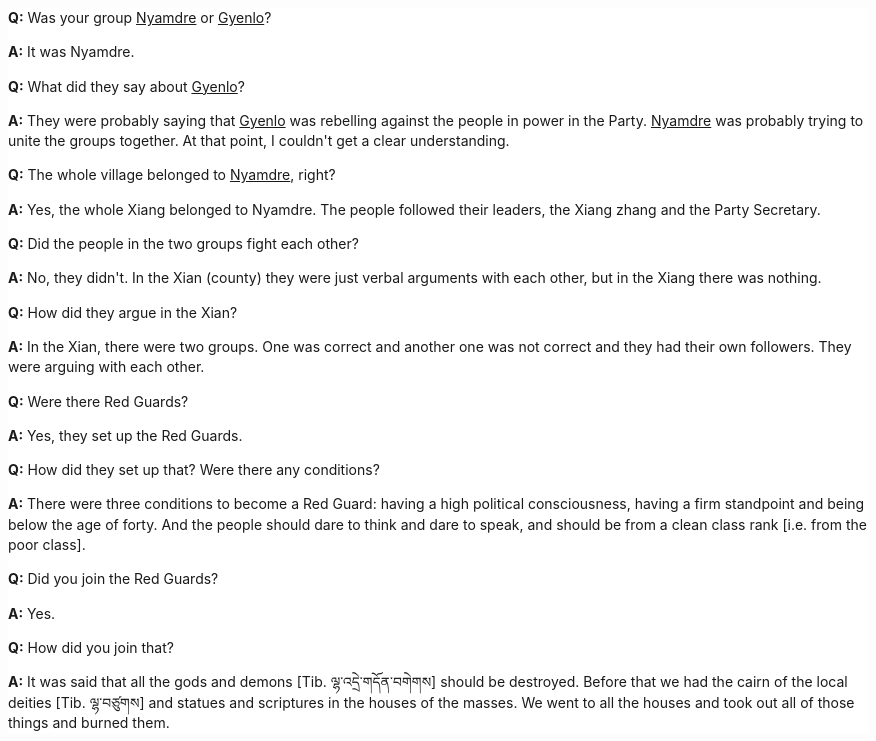 **Q:**  Was your group <a href="#" data-tooltip="[tib. མཉམ་སྦྲེལ; ch. 大联指]** One of the two major revolutionary organizations during the Cultural Revolution in Tibet. It is sometimes translated in English as the &quot;Alliance&quot; or the &quot;Great Alliance.&quot;">Nyamdre</a> or <a href="#" data-tooltip="[tib. གྱན་ལོག]** One of the two major revolutionary organizations extant during the Cultural Revolution in Tibet. It is sometimes translated in English as the &quot;Rebels.&quot; It was the less &quot;establishment&quot; and more leftist oriented group.">Gyenlo</a>?   

**A:**  It was Nyamdre.   

**Q:**  What did they say about <a href="#" data-tooltip="[tib. གྱན་ལོག]** One of the two major revolutionary organizations extant during the Cultural Revolution in Tibet. It is sometimes translated in English as the &quot;Rebels.&quot; It was the less &quot;establishment&quot; and more leftist oriented group.">Gyenlo</a>?   

**A:**  They were probably saying that <a href="#" data-tooltip="[tib. གྱན་ལོག]** One of the two major revolutionary organizations extant during the Cultural Revolution in Tibet. It is sometimes translated in English as the &quot;Rebels.&quot; It was the less &quot;establishment&quot; and more leftist oriented group.">Gyenlo</a> was rebelling against the people in power in the Party. <a href="#" data-tooltip="[tib. མཉམ་སྦྲེལ; ch. 大联指]** One of the two major revolutionary organizations during the Cultural Revolution in Tibet. It is sometimes translated in English as the &quot;Alliance&quot; or the &quot;Great Alliance.&quot;">Nyamdre</a> was probably trying to unite the groups together. At that point, I couldn't get a clear understanding.   

**Q:**  The whole village belonged to <a href="#" data-tooltip="[tib. མཉམ་སྦྲེལ; ch. 大联指]** One of the two major revolutionary organizations during the Cultural Revolution in Tibet. It is sometimes translated in English as the &quot;Alliance&quot; or the &quot;Great Alliance.&quot;">Nyamdre</a>, right?   

**A:**  Yes, the whole Xiang belonged to Nyamdre. The people followed their leaders, the Xiang zhang and the Party Secretary.   

**Q:**  Did the people in the two groups fight each other?   

**A:**  No, they didn't. In the Xian (county) they were just verbal arguments with each other, but in the Xiang there was nothing.   

**Q:**  How did they argue in the Xian?   

**A:**  In the Xian, there were two groups. One was correct and another one was not correct and they had their own followers. They were arguing with each other.   

**Q:**  Were there Red Guards?   

**A:**  Yes, they set up the Red Guards.   

**Q:**  How did they set up that? Were there any conditions?   

**A:**  There were three conditions to become a Red Guard: having a high political consciousness, having a firm standpoint and being below the age of forty. And the people should dare to think and dare to speak, and should be from a clean class rank [i.e. from the poor class].   

**Q:**  Did you join the Red Guards?   

**A:**  Yes.   

**Q:**  How did you join that?   

**A:**  It was said that all the gods and demons [Tib. ལྷ་འདྲེ་གདོན་བགེགས] should be destroyed. Before that we had the cairn of the local deities [Tib. ལྷ་བཙུགས] and statues and scriptures in the houses of the masses. We went to all the houses and took out all of those things and burned them.   
